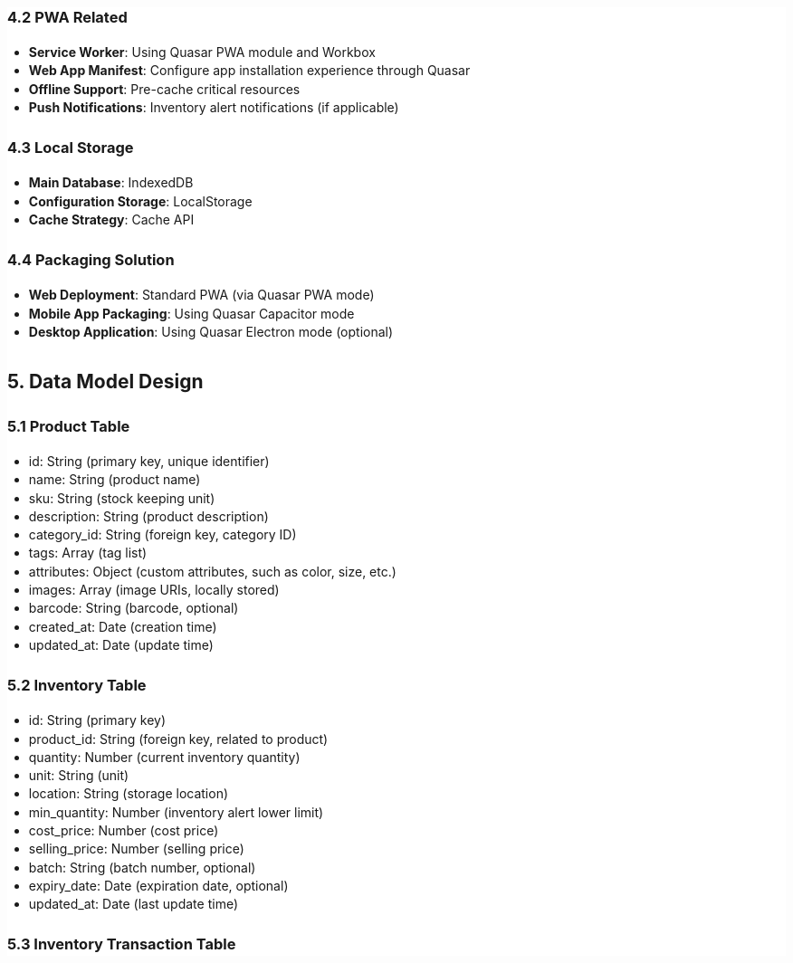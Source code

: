 ### 4.2 PWA Related

- **Service Worker**: Using Quasar PWA module and Workbox
- **Web App Manifest**: Configure app installation experience through Quasar
- **Offline Support**: Pre-cache critical resources
- **Push Notifications**: Inventory alert notifications (if applicable)

### 4.3 Local Storage

- **Main Database**: IndexedDB
- **Configuration Storage**: LocalStorage
- **Cache Strategy**: Cache API

### 4.4 Packaging Solution

- **Web Deployment**: Standard PWA (via Quasar PWA mode)
- **Mobile App Packaging**: Using Quasar Capacitor mode
- **Desktop Application**: Using Quasar Electron mode (optional)

## 5. Data Model Design

### 5.1 Product Table

- id: String (primary key, unique identifier)
- name: String (product name)
- sku: String (stock keeping unit)
- description: String (product description)
- category_id: String (foreign key, category ID)
- tags: Array<String> (tag list)
- attributes: Object (custom attributes, such as color, size, etc.)
- images: Array<String> (image URIs, locally stored)
- barcode: String (barcode, optional)
- created_at: Date (creation time)
- updated_at: Date (update time)

### 5.2 Inventory Table

- id: String (primary key)
- product_id: String (foreign key, related to product)
- quantity: Number (current inventory quantity)
- unit: String (unit)
- location: String (storage location)
- min_quantity: Number (inventory alert lower limit)
- cost_price: Number (cost price)
- selling_price: Number (selling price)
- batch: String (batch number, optional)
- expiry_date: Date (expiration date, optional)
- updated_at: Date (last update time)

### 5.3 Inventory Transaction Table
